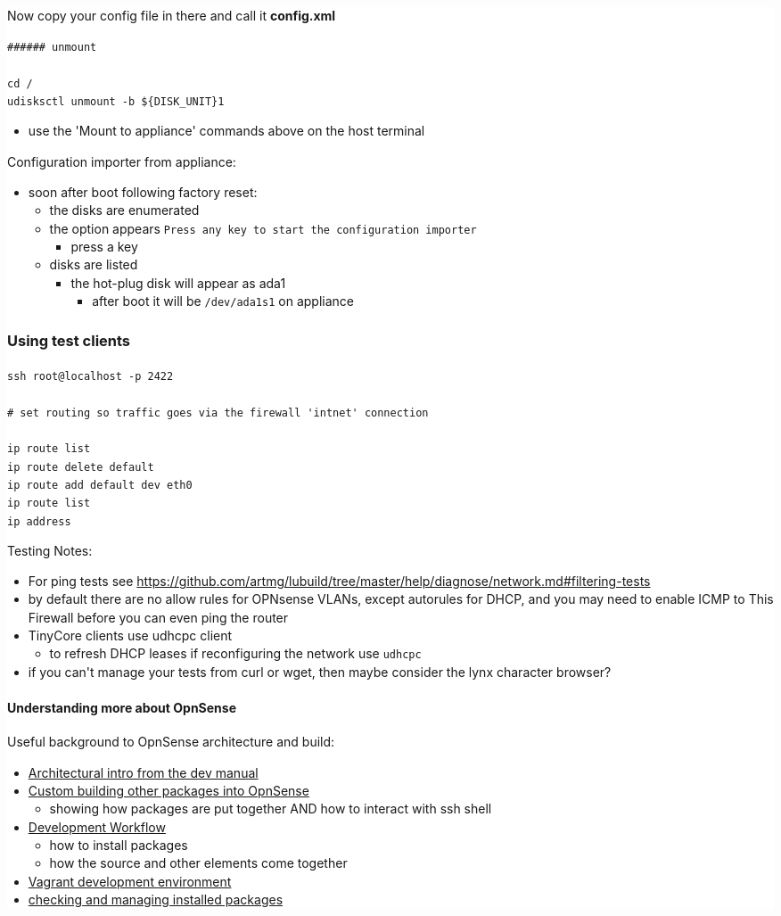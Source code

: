 Now copy your config file in there and call it **config.xml**

```
###### unmount

cd /
udisksctl unmount -b ${DISK_UNIT}1

```

* use the 'Mount to appliance' commands above on the host terminal

Configuration importer from appliance:

* soon after boot following factory reset:
	* the disks are enumerated
	* the option appears `Press any key to start the configuration importer`
		* press a key
	* disks are listed
		* the hot-plug disk will appear as ada1
			* after boot it will be `/dev/ada1s1` on appliance


### Using test clients

```
ssh root@localhost -p 2422

# set routing so traffic goes via the firewall 'intnet' connection

ip route list
ip route delete default
ip route add default dev eth0
ip route list
ip address
```

Testing Notes:

* For ping tests see https://github.com/artmg/lubuild/tree/master/help/diagnose/network.md#filtering-tests
* by default there are no allow rules for OPNsense VLANs, except autorules for DHCP, and you may need to enable ICMP to This Firewall before you can even ping the router
* TinyCore clients use udhcpc client
	* to refresh DHCP leases if reconfiguring the network use ` udhcpc `
* if you can't manage your tests from curl or wget, then maybe consider the lynx character browser?


#### Understanding more about OpnSense

Useful background to OpnSense architecture and build:

* [Architectural intro from the dev manual](https://docs.opnsense.org/development/architecture.html)
* [Custom building other packages into OpnSense](https://forum.opnsense.org/index.php?topic=21739.0)
	* showing how packages are put together AND how to interact with ssh shell
* [Development Workflow](https://docs.opnsense.org/development/workflow.html?highlight=pkg%20install)
	* how to install packages
	* how the source and other elements come together
* [Vagrant development environment](https://forum.opnsense.org/index.php?topic=22313.0)
* [checking and managing installed packages](https://forum.opnsense.org/index.php?topic=42.0)
